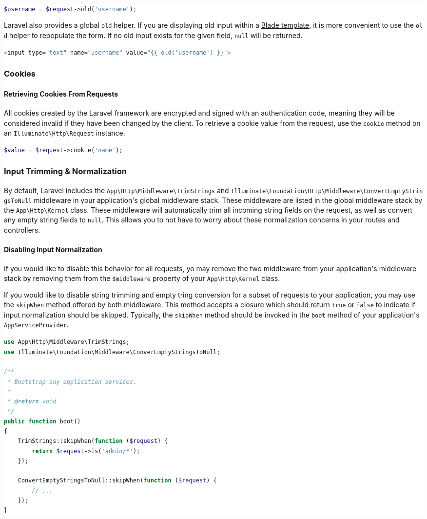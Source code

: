 ```php
$username = $request->old('username');
```

Laravel also provides a global `old` helper. If you are displaying old input within a [Blade template][blade], it is more convenient to use the `old` helper to repopulate the form. If no old input exists for the given field, `null` will be returned.

```php
<input type="text" name="username" value="{{ old('username') }}">
```

### Cookies

#### Retrieving Cookies From Requests

All cookies created by the Laravel framework are encrypted and signed with an authentication code, meaning they will be considered invalid if they have been changed by the client. To retrieve a cookie value from the request, use the `cookie` method on an `Illuminate\Http\Request` instance.

```php
$value = $request->cookie('name');
```

### Input Trimming & Normalization

By default, Laravel includes the `App\Http\Middleware\TrimStrings` and `Illuminate\Foundation\Http\Middleware\ConvertEmptyStringsToNull` middleware in your application's global middleware stack. These middleware are listed in the global middleware stack by the `App\Http\Kernel` class. These middleware will automatically trim all incoming string fields on the request, as well as convert any empty string fields to `null`. This allows you to not have to worry about these normalization concerns in your routes and controllers.

#### Disabling Input Normalization

If you would like to disable this behavior for all requests, yo may remove the two middleware from your application's middleware stack by removing them from the `$middleware` property of your `App\Http\Kernel` class.

If you would like to disable string trimming and empty tring conversion for a subset of requests to your application, you may use the `skipWhen` method offered by both middleware. This method accepts a closure which should return `true` or `false` to indicate if input normalization should be skipped. Typically, the `skipWhen` method should be invoked in the `boot` method of your application's `AppServiceProvider`.

```php
use App\Http\Middleware\TrimStrings;
use Illuminate\Foundation\Middleware\ConverEmptyStringsToNull;

/**
 * Bootstrap any application services.
 *
 * @return void
 */
public function boot()
{
    TrimStrings::skipWhen(function ($request) {
        return $request->is('admin/*');
    });

    ConvertEmptyStringsToNull::skipWhen(function ($request) {
        // ...
    });
}
```


[routing-named-routes]: /basics/01.routing.md#named-routes
[psr-7]: https://www.php-fig.org/psr/psr-7
[collections]: https://laravel.com/docs/9.x/collections
[php-enumerations]: https://www.php.net/manual/en/language.types.enumerations.php
[validation]: https://laravel.com/docs/9.x/validation
[session]: https://laravel.com/docs/9.x/session
[blade]: https://laravel.com/docs/9.x/blade
[symfony-uploaded-file]: https://github.com/symfony/symfony/blob/6.0/src/Symfony/Component/HttpFoundation/File/UploadedFile.php
[filesystem]: https://laravel.com/docs/9.x/filesystem
[symfony-proxies]: https://symfony.com/doc/current/deployment/proxies.html